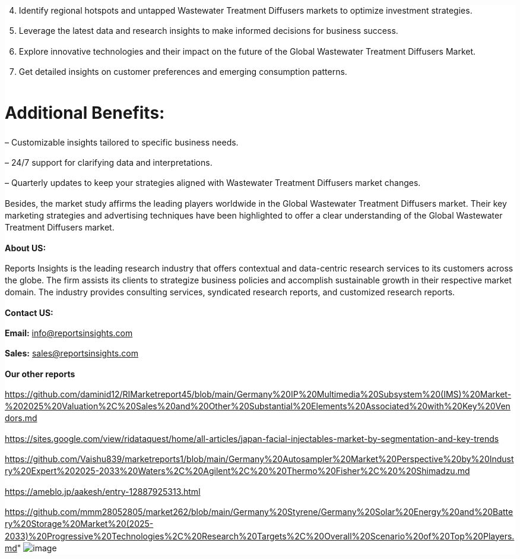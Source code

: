 4. Identify regional hotspots and untapped Wastewater Treatment Diffusers markets to optimize investment strategies.

5. Leverage the latest data and research insights to make informed decisions for business success.

6. Explore innovative technologies and their impact on the future of the Global Wastewater Treatment Diffusers Market.

7. Get detailed insights on customer preferences and emerging consumption patterns.

# <strong>Additional Benefits:</strong>

– Customizable insights tailored to specific business needs.

– 24/7 support for clarifying data and interpretations.

– Quarterly updates to keep your strategies aligned with Wastewater Treatment Diffusers market changes.

Besides, the market study affirms the leading players worldwide in the Global Wastewater Treatment Diffusers market. Their key marketing strategies and advertising techniques have been highlighted to offer a clear understanding of the Global Wastewater Treatment Diffusers market.

<strong><strong>About US</strong>:</strong>

Reports Insights is the leading research industry that offers contextual and data-centric research services to its customers across the globe. The firm assists its clients to strategize business policies and accomplish sustainable growth in their respective market domain. The industry provides consulting services, syndicated research reports, and customized research reports.

<strong>Contact US:</strong>

<p class=><b>Email:</b> <a href=mailto:info@reportsinsights.com>info@reportsinsights.com</a></p>
<p class=><b>Sales:</b> <a href=mailto:sales@reportsinsights.com>sales@reportsinsights.com</a></p>

<strong>Our other reports</strong>

<a href=https://github.com/daminid12/RIMarketreport45/blob/main/Germany%20IP%20Multimedia%20Subsystem%20(IMS)%20Market-%202025%20Valuation%2C%20Sales%20and%20Other%20Substantial%20Elements%20Associated%20with%20Key%20Vendors.md>https://github.com/daminid12/RIMarketreport45/blob/main/Germany%20IP%20Multimedia%20Subsystem%20(IMS)%20Market-%202025%20Valuation%2C%20Sales%20and%20Other%20Substantial%20Elements%20Associated%20with%20Key%20Vendors.md</a>

<a href=https://sites.google.com/view/ridataquest/home/all-articles/japan-facial-injectables-market-by-segmentation-and-key-trends>https://sites.google.com/view/ridataquest/home/all-articles/japan-facial-injectables-market-by-segmentation-and-key-trends</a>

<a href=https://github.com/Vaishu839/marketreports1/blob/main/Germany%20Autosampler%20Market%20Perspective%20by%20Industry%20Expert%202025-2033%20Waters%2C%20Agilent%2C%20%20Thermo%20Fisher%2C%20%20Shimadzu.md>https://github.com/Vaishu839/marketreports1/blob/main/Germany%20Autosampler%20Market%20Perspective%20by%20Industry%20Expert%202025-2033%20Waters%2C%20Agilent%2C%20%20Thermo%20Fisher%2C%20%20Shimadzu.md</a>

<a href=https://ameblo.jp/aakesh/entry-12887925313.html>https://ameblo.jp/aakesh/entry-12887925313.html</a>

<a href=https://github.com/mmm28052805/market262/blob/main/Germany%20Styrene/Germany%20Solar%20Energy%20and%20Battery%20Storage%20Market%20(2025-2033)%20Progressive%20Technologies%2C%20Research%20Targets%2C%20Overall%20Scenario%20of%20Top%20Players.md>https://github.com/mmm28052805/market262/blob/main/Germany%20Styrene/Germany%20Solar%20Energy%20and%20Battery%20Storage%20Market%20(2025-2033)%20Progressive%20Technologies%2C%20Research%20Targets%2C%20Overall%20Scenario%20of%20Top%20Players.md</a>"
![image](https://github.com/user-attachments/assets/eab95660-1a3c-45c2-8b6b-68de693641b6)
